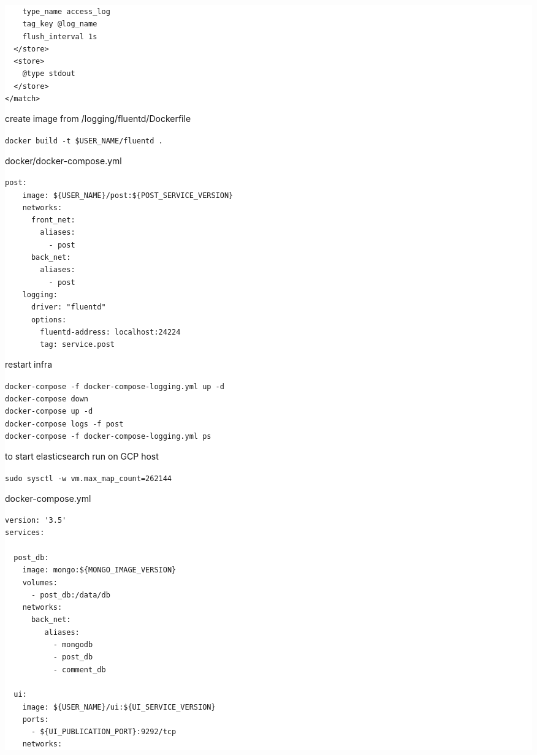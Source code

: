 ```
    type_name access_log
    tag_key @log_name
    flush_interval 1s
  </store>
  <store>
    @type stdout
  </store>
</match>
```

create image from /logging/fluentd/Dockerfile
```
docker build -t $USER_NAME/fluentd .
```

docker/docker-compose.yml
```
post:
    image: ${USER_NAME}/post:${POST_SERVICE_VERSION}
    networks:
      front_net:
        aliases:
          - post
      back_net:
        aliases:
          - post
    logging:
      driver: "fluentd"
      options:
        fluentd-address: localhost:24224
        tag: service.post
```
restart infra
```
docker-compose -f docker-compose-logging.yml up -d
docker-compose down
docker-compose up -d
docker-compose logs -f post
docker-compose -f docker-compose-logging.yml ps
```
to start elasticsearch run on GCP host
```
sudo sysctl -w vm.max_map_count=262144
```

docker-compose.yml
```
version: '3.5'
services:

  post_db:
    image: mongo:${MONGO_IMAGE_VERSION}
    volumes:
      - post_db:/data/db
    networks:
      back_net:
         aliases:
           - mongodb
           - post_db
           - comment_db

  ui:
    image: ${USER_NAME}/ui:${UI_SERVICE_VERSION}
    ports:
      - ${UI_PUBLICATION_PORT}:9292/tcp
    networks:
```